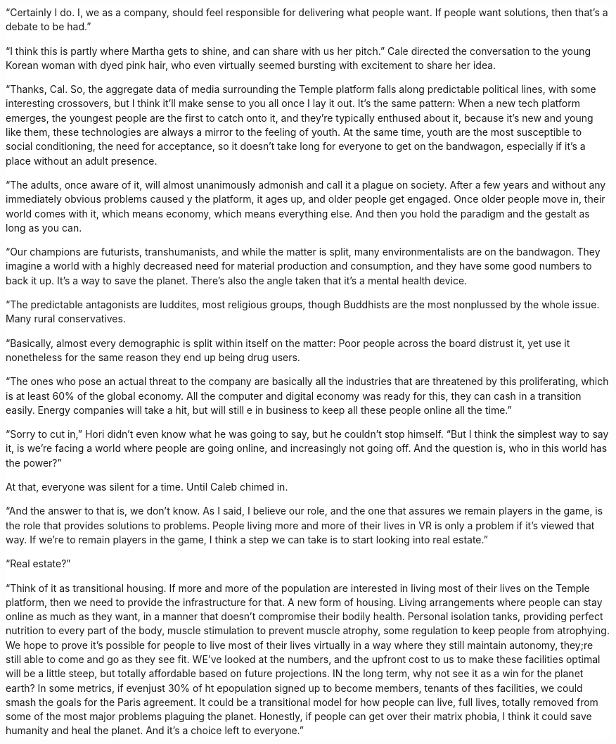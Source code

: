 “Certainly I do. I, we as a company, should feel responsible for delivering what people want. If people want solutions, then that’s a debate to be had.”

“I think this is partly where Martha gets to shine, and can share with us her pitch.” Cale directed the conversation to the young Korean woman with dyed pink hair, who even virtually seemed bursting with excitement to share her idea.

“Thanks, Cal. So, the aggregate data of media surrounding the Temple platform falls along predictable political lines, with some interesting crossovers, but I think it’ll make sense to you all once I lay it out. It’s the same pattern: When a new tech platform emerges, the youngest people are the first to catch onto it, and they’re typically enthused about it, because it’s new and young like them, these technologies are always a mirror to the feeling of youth. At the same time, youth are the most susceptible to social conditioning, the need for acceptance, so it doesn’t take long for everyone to get on the bandwagon, especially if it’s a place without an adult presence.

“The adults, once aware of it, will almost unanimously admonish and call it a plague on society. After a few years and without any immediately obvious problems caused y the platform, it ages up, and older people get engaged. Once older people move in, their world comes with it, which means economy, which means everything else. And then you hold the paradigm and the gestalt as long as you can.

“Our champions are futurists, transhumanists, and while the matter is split, many environmentalists are on the bandwagon. They imagine a world with a highly decreased need for material production and consumption, and they have some good numbers to back it up. It’s a way to save the planet. There’s also the angle taken that it’s a mental health device.

“The predictable antagonists are luddites, most religious groups, though Buddhists are the most nonplussed by the whole issue. Many rural conservatives.

“Basically, almost every demographic is split within itself on the matter: Poor people across the board distrust it, yet use it nonetheless for the same reason they end up being drug users.

“The ones who pose an actual threat to the company are basically all the industries that are threatened by this proliferating, which is at least 60% of the global economy. All the computer and digital economy was ready for this, they can cash in a transition easily. Energy companies will take a hit, but will still e in business to keep all these people online all the time.”

“Sorry to cut in,” Hori didn’t even know what he was going to say, but he couldn’t stop himself. “But I think the simplest way to say it, is we’re facing a world where people are going online, and increasingly not going off. And the question is, who in this world has the power?”

At that, everyone was silent for a time. Until Caleb chimed in.

“And the answer to that is, we don’t know. As I said, I believe our role, and the one that assures we remain players in the game, is the role that provides solutions to problems. People living more and more of their lives in VR is only a problem if it’s viewed that way. If we’re to remain players in the game, I think a step we can take is to start looking into real estate.”

“Real estate?”

“Think of it as transitional housing. If more and more of the population are interested in living most of their lives on the Temple platform, then we need to provide the infrastructure for that. A new form of housing. Living arrangements where people can stay online as much as they want, in a manner that doesn’t compromise their bodily health. Personal isolation tanks, providing perfect nutrition to every part of the body, muscle stimulation to prevent muscle atrophy, some regulation to keep people from atrophying. We hope to prove it’s possible for people to live most of their lives virtually in a way where they still maintain autonomy, they;re still able to come and go as they see fit. WE’ve looked at the numbers, and the upfront cost to us to make these facilities optimal will be a little steep, but totally affordable based on future projections. IN the long term, why not see it as a win for the planet earth? In some metrics, if evenjust 30% of ht epopulation signed up to become members, tenants of thes facilities, we could smash the goals for the Paris agreement. It could be a transitional model for how people can live, full lives, totally removed from some of the most major problems plaguing the planet. Honestly, if people can get over their matrix phobia, I think it could save humanity and heal the planet. And it’s a choice left to everyone.”
